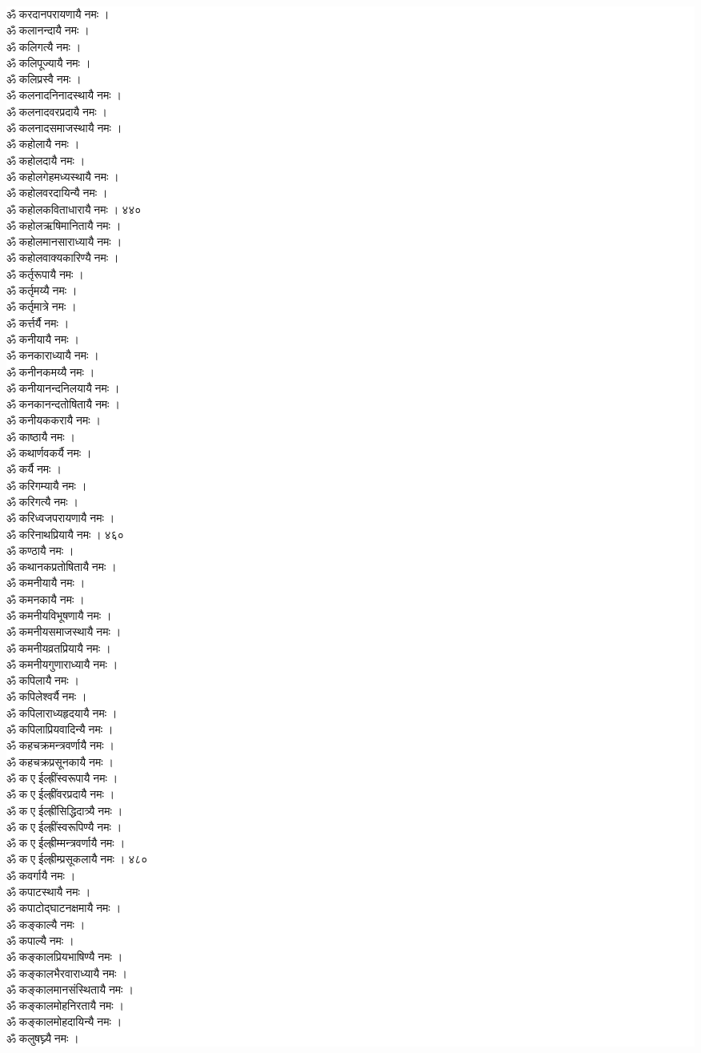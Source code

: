 ॐ करदानपरायणायै नमः ।  
ॐ कलानन्दायै नमः ।  
ॐ कलिगत्यै नमः ।  
ॐ कलिपूज्यायै नमः ।  
ॐ कलिप्रस्वै नमः ।  
ॐ कलनादनिनादस्थायै नमः ।  
ॐ कलनादवरप्रदायै नमः ।  
ॐ कलनादसमाजस्थायै नमः ।  
ॐ कहोलायै नमः ।  
ॐ कहोलदायै नमः ।  
ॐ कहोलगेहमध्यस्थायै नमः ।  
ॐ कहोलवरदायिन्यै नमः ।  
ॐ कहोलकविताधारायै नमः । ४४०  
ॐ कहोलऋषिमानितायै नमः ।  
ॐ कहोलमानसाराध्यायै नमः ।  
ॐ कहोलवाक्यकारिण्यै नमः ।  
ॐ कर्तृरूपायै नमः ।  
ॐ कर्तृमय्यै नमः ।  
ॐ कर्तृमात्रे नमः ।  
ॐ कर्त्तर्यै नमः ।  
ॐ कनीयायै नमः ।  
ॐ कनकाराध्यायै नमः ।  
ॐ कनीनकमय्यै नमः ।  
ॐ कनीयानन्दनिलयायै नमः ।  
ॐ कनकानन्दतोषितायै नमः ।  
ॐ कनीयककरायै नमः ।  
ॐ काष्ठायै नमः ।  
ॐ कथार्णवकर्यै नमः ।  
ॐ कर्यै नमः ।  
ॐ करिगम्यायै नमः ।  
ॐ करिगत्यै नमः ।  
ॐ करिध्वजपरायणायै नमः ।  
ॐ करिनाथप्रियायै नमः । ४६०  
ॐ कण्ठायै नमः ।  
ॐ कथानकप्रतोषितायै नमः ।  
ॐ कमनीयायै नमः ।  
ॐ कमनकायै नमः ।  
ॐ कमनीयविभूषणायै नमः ।  
ॐ कमनीयसमाजस्थायै नमः ।  
ॐ कमनीयव्रतप्रियायै नमः ।  
ॐ कमनीयगुणाराध्यायै नमः ।  
ॐ कपिलायै नमः ।  
ॐ कपिलेश्वर्यै नमः ।  
ॐ कपिलाराध्यहृदयायै नमः ।  
ॐ कपिलाप्रियवादिन्यै नमः ।  
ॐ कहचक्रमन्त्रवर्णायै नमः ।  
ॐ कहचक्रप्रसूनकायै नमः ।  
ॐ क ए ईल्ह्रींस्वरूपायै नमः ।  
ॐ क ए ईल्ह्रींवरप्रदायै नमः ।  
ॐ क ए ईल्ह्रींसिद्धिदात्र्यै नमः ।  
ॐ क ए ईल्ह्रींस्वरूपिण्यै नमः ।  
ॐ क ए ईल्ह्रीम्मन्त्रवर्णायै नमः ।  
ॐ क ए ईल्ह्रीम्प्रसूकलायै नमः । ४८०  
ॐ कवर्गायै नमः ।  
ॐ कपाटस्थायै नमः ।  
ॐ कपाटोद्घाटनक्षमायै नमः ।  
ॐ कङ्काल्यै नमः ।  
ॐ कपाल्यै नमः ।  
ॐ कङ्कालप्रियभाषिण्यै नमः ।  
ॐ कङ्कालभैरवाराध्यायै नमः ।  
ॐ कङ्कालमानसंस्थितायै नमः ।  
ॐ कङ्कालमोहनिरतायै नमः ।  
ॐ कङ्कालमोहदायिन्यै नमः ।  
ॐ कलुषघ्न्यै नमः ।  